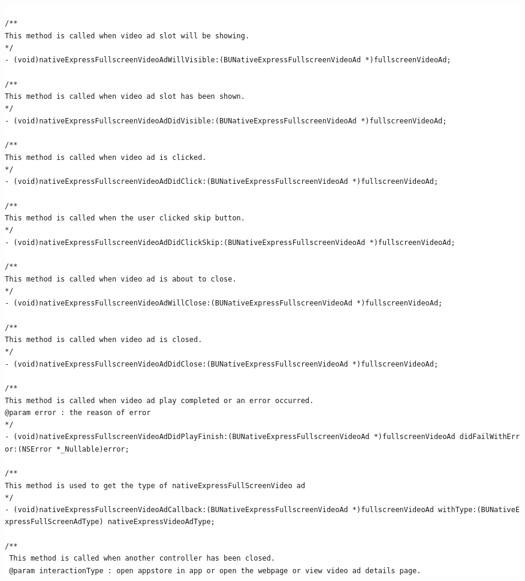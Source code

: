 ```

/**
This method is called when video ad slot will be showing.
*/
- (void)nativeExpressFullscreenVideoAdWillVisible:(BUNativeExpressFullscreenVideoAd *)fullscreenVideoAd;

/**
This method is called when video ad slot has been shown.
*/
- (void)nativeExpressFullscreenVideoAdDidVisible:(BUNativeExpressFullscreenVideoAd *)fullscreenVideoAd;

/**
This method is called when video ad is clicked.
*/
- (void)nativeExpressFullscreenVideoAdDidClick:(BUNativeExpressFullscreenVideoAd *)fullscreenVideoAd;

/**
This method is called when the user clicked skip button.
*/
- (void)nativeExpressFullscreenVideoAdDidClickSkip:(BUNativeExpressFullscreenVideoAd *)fullscreenVideoAd;

/**
This method is called when video ad is about to close.
*/
- (void)nativeExpressFullscreenVideoAdWillClose:(BUNativeExpressFullscreenVideoAd *)fullscreenVideoAd;

/**
This method is called when video ad is closed.
*/
- (void)nativeExpressFullscreenVideoAdDidClose:(BUNativeExpressFullscreenVideoAd *)fullscreenVideoAd;

/**
This method is called when video ad play completed or an error occurred.
@param error : the reason of error
*/
- (void)nativeExpressFullscreenVideoAdDidPlayFinish:(BUNativeExpressFullscreenVideoAd *)fullscreenVideoAd didFailWithError:(NSError *_Nullable)error;

/**
This method is used to get the type of nativeExpressFullScreenVideo ad
*/
- (void)nativeExpressFullscreenVideoAdCallback:(BUNativeExpressFullscreenVideoAd *)fullscreenVideoAd withType:(BUNativeExpressFullScreenAdType) nativeExpressVideoAdType;

/**
 This method is called when another controller has been closed.
 @param interactionType : open appstore in app or open the webpage or view video ad details page.
